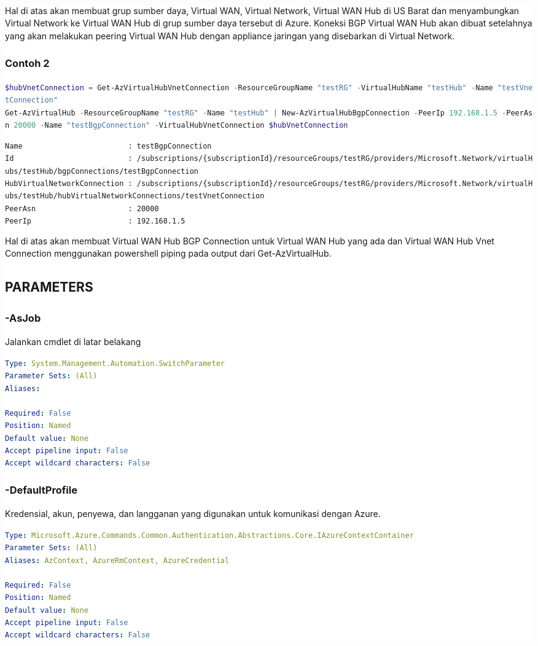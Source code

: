 Hal di atas akan membuat grup sumber daya, Virtual WAN, Virtual Network, Virtual WAN Hub di US Barat dan menyambungkan Virtual Network ke Virtual WAN Hub di grup sumber daya tersebut di Azure. Koneksi BGP Virtual WAN Hub akan dibuat setelahnya yang akan melakukan peering Virtual WAN Hub dengan appliance jaringan yang disebarkan di Virtual Network.

### Contoh 2
```powershell
$hubVnetConnection = Get-AzVirtualHubVnetConnection -ResourceGroupName "testRG" -VirtualHubName "testHub" -Name "testVnetConnection"
Get-AzVirtualHub -ResourceGroupName "testRG" -Name "testHub" | New-AzVirtualHubBgpConnection -PeerIp 192.168.1.5 -PeerAsn 20000 -Name "testBgpConnection" -VirtualHubVnetConnection $hubVnetConnection
```

```output
Name                        : testBgpConnection
Id                          : /subscriptions/{subscriptionId}/resourceGroups/testRG/providers/Microsoft.Network/virtualHubs/testHub/bgpConnections/testBgpConnection
HubVirtualNetworkConnection : /subscriptions/{subscriptionId}/resourceGroups/testRG/providers/Microsoft.Network/virtualHubs/testHub/hubVirtualNetworkConnections/testVnetConnection
PeerAsn                     : 20000
PeerIp                      : 192.168.1.5
```

Hal di atas akan membuat Virtual WAN Hub BGP Connection untuk Virtual WAN Hub yang ada dan Virtual WAN Hub Vnet Connection menggunakan powershell piping pada output dari Get-AzVirtualHub.

## PARAMETERS

### -AsJob
Jalankan cmdlet di latar belakang

```yaml
Type: System.Management.Automation.SwitchParameter
Parameter Sets: (All)
Aliases:

Required: False
Position: Named
Default value: None
Accept pipeline input: False
Accept wildcard characters: False
```

### -DefaultProfile
Kredensial, akun, penyewa, dan langganan yang digunakan untuk komunikasi dengan Azure.

```yaml
Type: Microsoft.Azure.Commands.Common.Authentication.Abstractions.Core.IAzureContextContainer
Parameter Sets: (All)
Aliases: AzContext, AzureRmContext, AzureCredential

Required: False
Position: Named
Default value: None
Accept pipeline input: False
Accept wildcard characters: False
```
